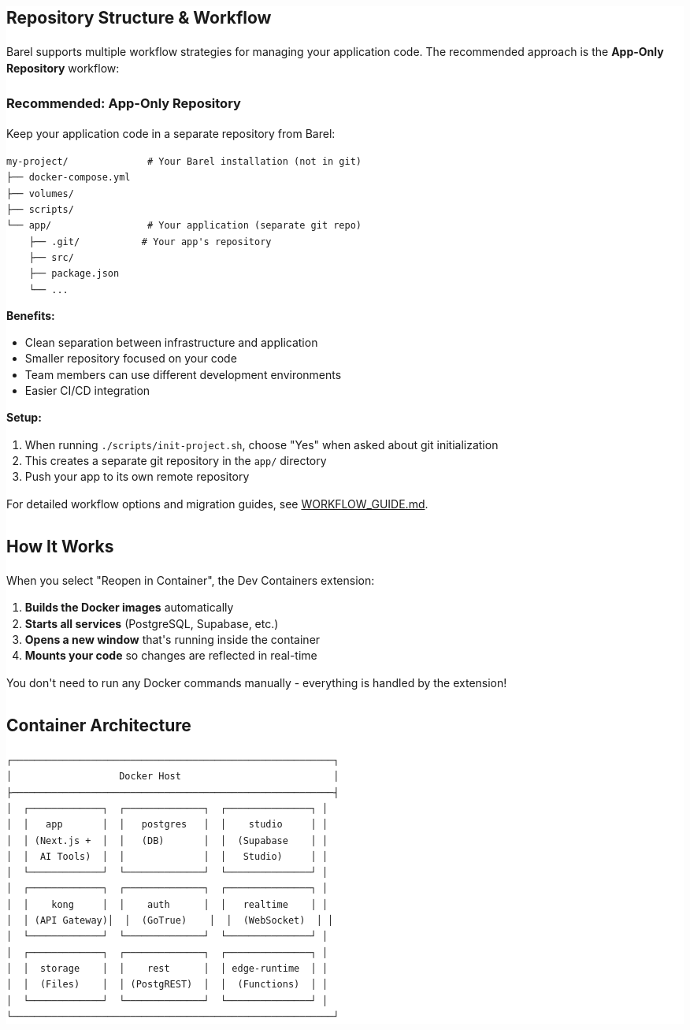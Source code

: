 ## Repository Structure & Workflow

Barel supports multiple workflow strategies for managing your application code. The recommended approach is the **App-Only Repository** workflow:

### Recommended: App-Only Repository

Keep your application code in a separate repository from Barel:

```
my-project/              # Your Barel installation (not in git)
├── docker-compose.yml
├── volumes/
├── scripts/
└── app/                 # Your application (separate git repo)
    ├── .git/           # Your app's repository
    ├── src/
    ├── package.json
    └── ...
```

**Benefits:**
- Clean separation between infrastructure and application
- Smaller repository focused on your code
- Team members can use different development environments
- Easier CI/CD integration

**Setup:**
1. When running `./scripts/init-project.sh`, choose "Yes" when asked about git initialization
2. This creates a separate git repository in the `app/` directory
3. Push your app to its own remote repository

For detailed workflow options and migration guides, see [WORKFLOW_GUIDE.md](./WORKFLOW_GUIDE.md).

## How It Works

When you select "Reopen in Container", the Dev Containers extension:

1. **Builds the Docker images** automatically
2. **Starts all services** (PostgreSQL, Supabase, etc.)
3. **Opens a new window** that's running inside the container
4. **Mounts your code** so changes are reflected in real-time

You don't need to run any Docker commands manually - everything is handled by the extension!

## Container Architecture

```
┌─────────────────────────────────────────────────────────┐
│                   Docker Host                           │
├─────────────────────────────────────────────────────────┤
│  ┌─────────────┐  ┌──────────────┐  ┌───────────────┐ │
│  │   app       │  │   postgres   │  │    studio     │ │
│  │ (Next.js +  │  │   (DB)       │  │  (Supabase    │ │
│  │  AI Tools)  │  │              │  │   Studio)     │ │
│  └─────────────┘  └──────────────┘  └───────────────┘ │
│  ┌─────────────┐  ┌──────────────┐  ┌───────────────┐ │
│  │    kong     │  │    auth      │  │   realtime    │ │
│  │ (API Gateway)│  │  (GoTrue)    │  │  (WebSocket)  │ │
│  └─────────────┘  └──────────────┘  └───────────────┘ │
│  ┌─────────────┐  ┌──────────────┐  ┌───────────────┐ │
│  │  storage    │  │    rest      │  │ edge-runtime  │ │
│  │  (Files)    │  │ (PostgREST)  │  │  (Functions)  │ │
│  └─────────────┘  └──────────────┘  └───────────────┘ │
└─────────────────────────────────────────────────────────┘
```
